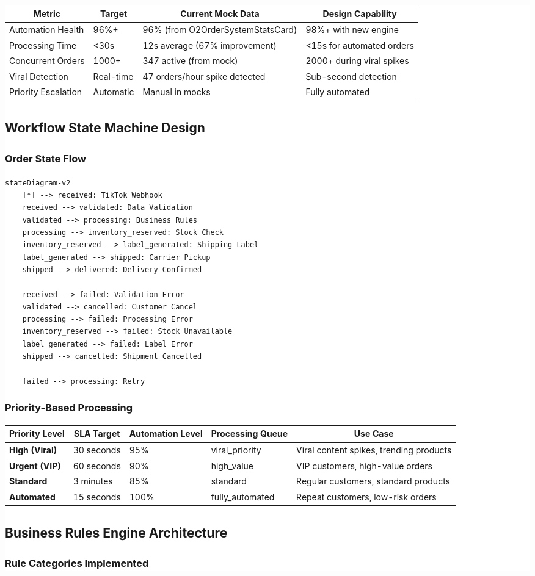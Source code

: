 | Metric | Target | Current Mock Data | Design Capability |
|--------|--------|-------------------|-------------------|
| Automation Health | 96%+ | 96% (from O2OrderSystemStatsCard) | 98%+ with new engine |
| Processing Time | <30s | 12s average (67% improvement) | <15s for automated orders |
| Concurrent Orders | 1000+ | 347 active (from mock) | 2000+ during viral spikes |
| Viral Detection | Real-time | 47 orders/hour spike detected | Sub-second detection |
| Priority Escalation | Automatic | Manual in mocks | Fully automated |

## Workflow State Machine Design

### Order State Flow

```mermaid
stateDiagram-v2
    [*] --> received: TikTok Webhook
    received --> validated: Data Validation
    validated --> processing: Business Rules
    processing --> inventory_reserved: Stock Check
    inventory_reserved --> label_generated: Shipping Label
    label_generated --> shipped: Carrier Pickup
    shipped --> delivered: Delivery Confirmed
    
    received --> failed: Validation Error
    validated --> cancelled: Customer Cancel
    processing --> failed: Processing Error
    inventory_reserved --> failed: Stock Unavailable
    label_generated --> failed: Label Error
    shipped --> cancelled: Shipment Cancelled
    
    failed --> processing: Retry
```

### Priority-Based Processing

| Priority Level | SLA Target | Automation Level | Processing Queue | Use Case |
|----------------|------------|------------------|------------------|----------|
| **High (Viral)** | 30 seconds | 95% | viral_priority | Viral content spikes, trending products |
| **Urgent (VIP)** | 60 seconds | 90% | high_value | VIP customers, high-value orders |
| **Standard** | 3 minutes | 85% | standard | Regular customers, standard products |
| **Automated** | 15 seconds | 100% | fully_automated | Repeat customers, low-risk orders |

## Business Rules Engine Architecture

### Rule Categories Implemented
